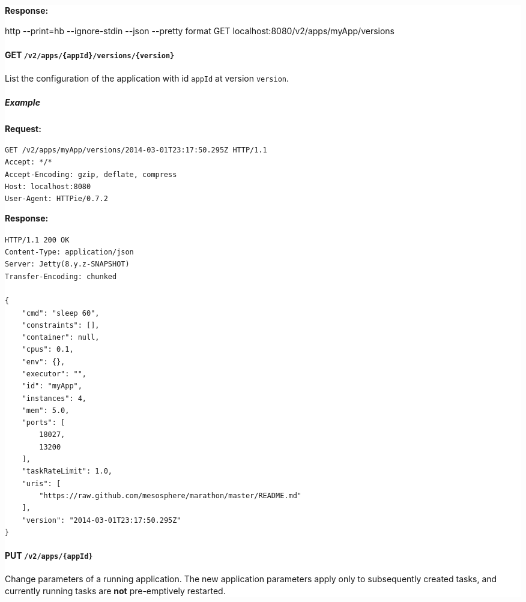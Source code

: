 **Response:**

http --print=hb --ignore-stdin --json --pretty format GET localhost:8080/v2/apps/myApp/versions

#### GET `/v2/apps/{appId}/versions/{version}`

List the configuration of the application with id `appId` at version `version`.

##### Example

**Request:**

```
GET /v2/apps/myApp/versions/2014-03-01T23:17:50.295Z HTTP/1.1
Accept: */*
Accept-Encoding: gzip, deflate, compress
Host: localhost:8080
User-Agent: HTTPie/0.7.2
```

**Response:**

```
HTTP/1.1 200 OK
Content-Type: application/json
Server: Jetty(8.y.z-SNAPSHOT)
Transfer-Encoding: chunked

{
    "cmd": "sleep 60", 
    "constraints": [], 
    "container": null, 
    "cpus": 0.1, 
    "env": {}, 
    "executor": "", 
    "id": "myApp", 
    "instances": 4, 
    "mem": 5.0, 
    "ports": [
        18027, 
        13200
    ], 
    "taskRateLimit": 1.0, 
    "uris": [
        "https://raw.github.com/mesosphere/marathon/master/README.md"
    ], 
    "version": "2014-03-01T23:17:50.295Z"
}
```

#### PUT `/v2/apps/{appId}`

Change parameters of a running application.  The new application parameters
apply only to subsequently created tasks, and currently running tasks are
__not__ pre-emptively restarted.
